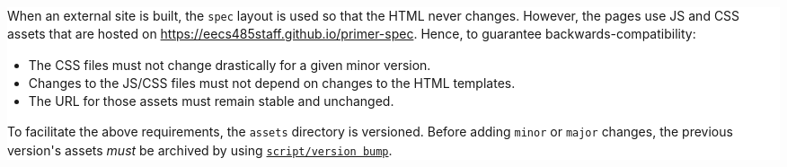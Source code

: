 When an external site is built, the `spec` layout is used so that the HTML never changes. However, the pages use JS and CSS assets that are hosted on https://eecs485staff.github.io/primer-spec. Hence, to guarantee backwards-compatibility:

- The CSS files must not change drastically for a given minor version.
- Changes to the JS/CSS files must not depend on changes to the HTML templates.
- The URL for those assets must remain stable and unchanged.

To facilitate the above requirements, the `assets` directory is versioned. Before adding `minor` or `major` changes, the previous version's assets _must_ be archived by using [`script/version bump`](./CONTRIBUTING.html#bumping-the-version-in-pull-requests).
